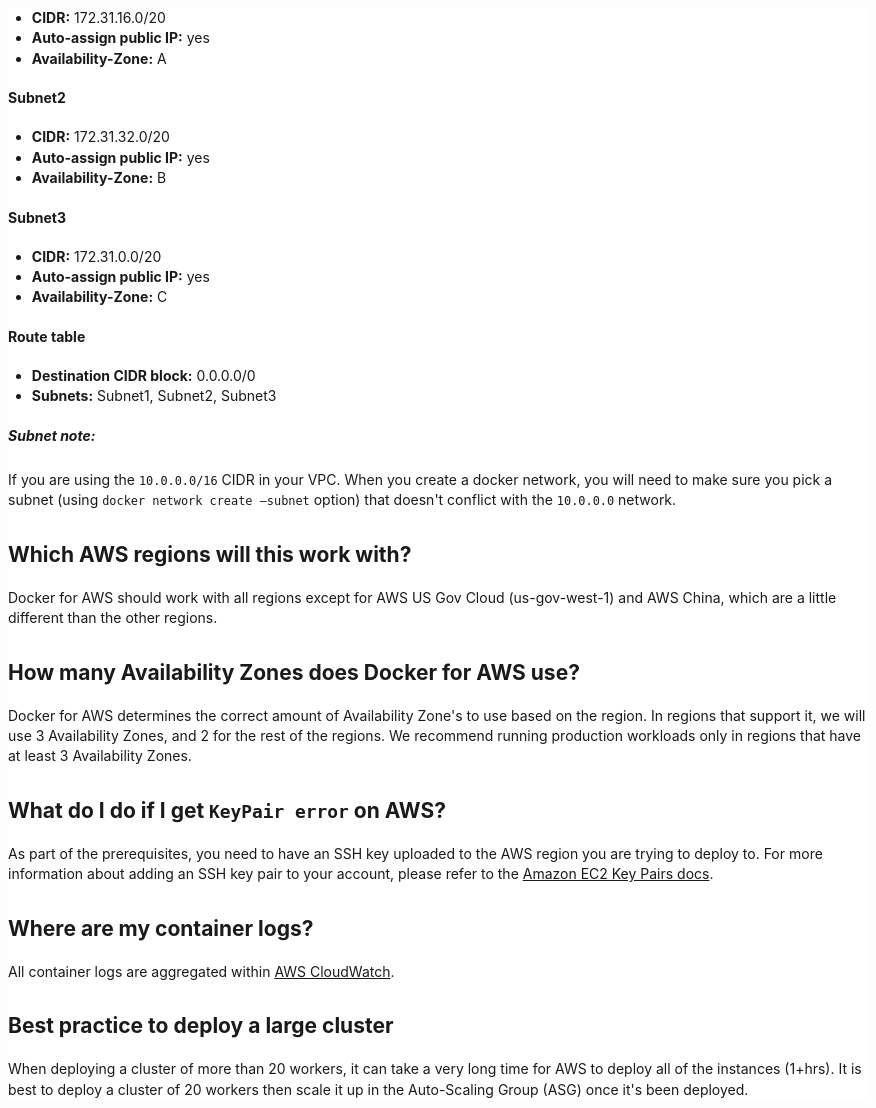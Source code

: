 * **CIDR:** 172.31.16.0/20
* **Auto-assign public IP:** yes
* **Availability-Zone:** A

#### Subnet2

* **CIDR:** 172.31.32.0/20
* **Auto-assign public IP:** yes
* **Availability-Zone:** B

#### Subnet3

* **CIDR:** 172.31.0.0/20
* **Auto-assign public IP:** yes
* **Availability-Zone:** C

#### Route table

* **Destination CIDR block:** 0.0.0.0/0
* **Subnets:** Subnet1, Subnet2, Subnet3

##### Subnet note:

If you are using the `10.0.0.0/16` CIDR in your VPC. When you create a docker network, you will need to make sure you pick a subnet (using `docker network create —subnet` option) that doesn't conflict with the `10.0.0.0` network.

## Which AWS regions will this work with?

Docker for AWS should work with all regions except for AWS US Gov Cloud (us-gov-west-1) and AWS China, which are a little different than the other regions.

## How many Availability Zones does Docker for AWS use?

Docker for AWS determines the correct amount of Availability Zone's to use based on the region. In regions that support it, we will use 3 Availability Zones, and 2 for the rest of the regions. We recommend running production workloads only in regions that have at least 3 Availability Zones.

## What do I do if I get `KeyPair error` on AWS?

As part of the prerequisites, you need to have an SSH key uploaded to the AWS region you are trying to deploy to. For more information about adding an SSH key pair to your account, please refer to the [Amazon EC2 Key Pairs docs](http://docs.aws.amazon.com/AWSEC2/latest/UserGuide/ec2-key-pairs.html).

## Where are my container logs?

All container logs are aggregated within [AWS CloudWatch](https://aws.amazon.com/cloudwatch/).

## Best practice to deploy a large cluster

When deploying a cluster of more than 20 workers, it can take a very long time for AWS to deploy all of the instances (1+hrs). It is best to deploy a cluster of 20 workers then scale it up in the Auto-Scaling Group (ASG) once it's been deployed.
